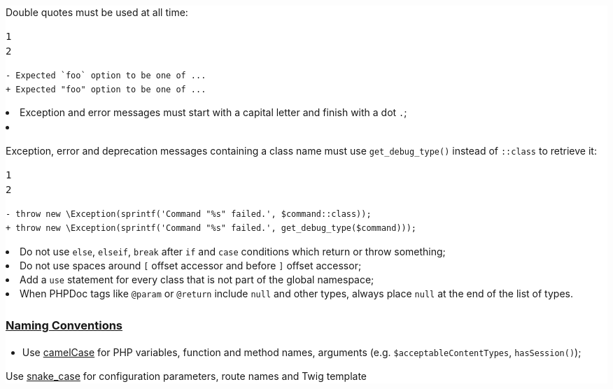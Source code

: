 Double quotes must be used at all time:</p>
<div translate="no" data-loc="2" class="notranslate codeblock codeblock-length-sm codeblock-diff">
        <div class="codeblock-scroll">
        <pre class="codeblock-lines">1
2</pre>
        <pre class="codeblock-code"><code><span class="hljs-deletion">- Expected `foo` option to be one of ...</span>
<span class="hljs-addition">+ Expected "foo" option to be one of ...</span></code></pre>
    </div>
</div></li>
<li>Exception and error messages must start with a capital letter and finish with a dot <code translate="no" class="notranslate">.</code>;</li>
<li><p>Exception, error and deprecation messages containing a class name must
use <code translate="no" class="notranslate">get_debug_type()</code> instead of <code translate="no" class="notranslate">::class</code> to retrieve it:</p>
<div translate="no" data-loc="2" class="notranslate codeblock codeblock-length-sm codeblock-diff">
        <div class="codeblock-scroll">
        <pre class="codeblock-lines">1
2</pre>
        <pre class="codeblock-code"><code><span class="hljs-deletion">- throw new \Exception(sprintf('Command "%s" failed.', $command::class));</span>
<span class="hljs-addition">+ throw new \Exception(sprintf('Command "%s" failed.', get_debug_type($command)));</span></code></pre>
    </div>
</div></li>
<li>Do not use <code translate="no" class="notranslate">else</code>, <code translate="no" class="notranslate">elseif</code>, <code translate="no" class="notranslate">break</code> after <code translate="no" class="notranslate">if</code> and <code translate="no" class="notranslate">case</code> conditions
which return or throw something;</li>
<li>Do not use spaces around <code translate="no" class="notranslate">[</code> offset accessor and before <code translate="no" class="notranslate">]</code> offset accessor;</li>
<li>Add a <code translate="no" class="notranslate">use</code> statement for every class that is not part of the global namespace;</li>
<li>When PHPDoc tags like <code translate="no" class="notranslate">@param</code> or <code translate="no" class="notranslate">@return</code> include <code translate="no" class="notranslate">null</code> and other
types, always place <code translate="no" class="notranslate">null</code> at the end of the list of types.</li>
</ul>
</div>

<div class="section">
<h3 id="naming-conventions"><a class="headerlink" href="#naming-conventions" title="Permalink to this headline">Naming Conventions</a></h3>
<ul>
    <li>Use <a href="https://en.wikipedia.org/wiki/Camel_case" class="reference external" rel="external noopener noreferrer" target="_blank">camelCase</a> for PHP variables, function and method names, arguments
(e.g. <code translate="no" class="notranslate">$acceptableContentTypes</code>, <code translate="no" class="notranslate">hasSession()</code>);</li>
</ul>
<dl>
                        <dt>Use <a href="https://en.wikipedia.org/wiki/Snake_case" class="reference external" rel="external noopener noreferrer" target="_blank">snake_case</a> for configuration parameters, route names and Twig template</dt>
